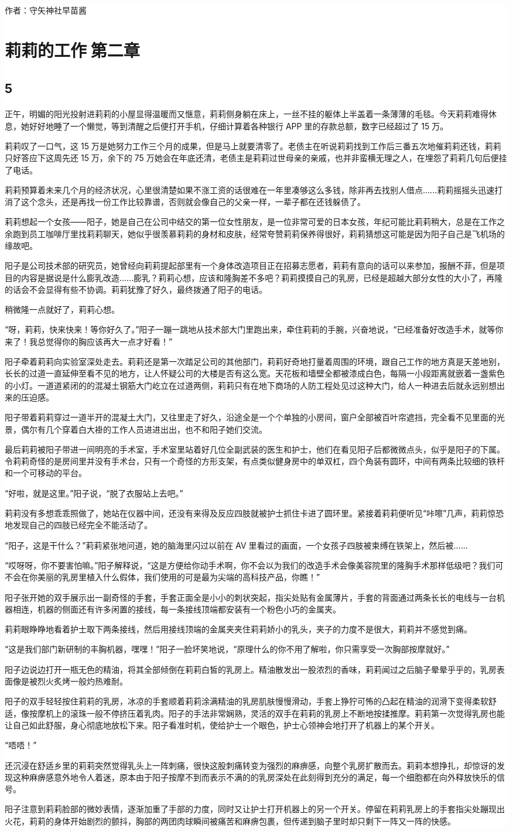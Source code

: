 作者：守矢神社早苗酱

# 莉莉的工作 第二章
## 5
正午，明媚的阳光投射进莉莉的小屋显得温暖而又惬意，莉莉侧身躺在床上，一丝不挂的躯体上半盖着一条薄薄的毛毯。今天莉莉难得休息，她好好地睡了一个懒觉，等到清醒之后便打开手机，仔细计算着各种银行 APP 里的存款总额，数字已经超过了 15 万。

莉莉叹了一口气，这 15 万是她努力工作三个月的成果，但是马上就要清零了。老债主在听说莉莉找到工作后三番五次地催莉莉还钱，莉莉只好答应下这周先还 15 万，余下的 75 万她会在年底还清，老债主是莉莉过世母亲的亲戚，也并非蛮横无理之人，在埋怨了莉莉几句后便挂了电话。

莉莉预算着未来几个月的经济状况，心里很清楚如果不涨工资的话很难在一年里凑够这么多钱，除非再去找别人借点......莉莉摇摇头迅速打消了这个念头，还是再找一份工作比较靠谱，否则就会像自己的父亲一样，一辈子都在还钱躲债了。

莉莉想起一个女孩——阳子，她是自己在公司中结交的第一位女性朋友，是一位非常可爱的日本女孩，年纪可能比莉莉稍大，总是在工作之余跑到员工咖啡厅里找莉莉聊天，她似乎很羡慕莉莉的身材和皮肤，经常夸赞莉莉保养得很好，莉莉猜想这可能是因为阳子自己是飞机场的缘故吧。

阳子是公司技术部的研究员，她曾经向莉莉提起部里有一个身体改造项目正在招募志愿者，莉莉有意向的话可以来参加，报酬不菲，但是项目的内容是据说是什么膨乳改造......膨乳？莉莉心想，应该和隆胸差不多吧？莉莉摸摸自己的乳房，已经是超越大部分女性的大小了，再隆的话会不会显得有些不协调。莉莉犹豫了好久，最终拨通了阳子的电话。

稍微隆一点就好了，莉莉心想。

“呀，莉莉，快来快来！等你好久了。”阳子一蹦一跳地从技术部大门里跑出来，牵住莉莉的手腕，兴奋地说，“已经准备好改造手术，就等你来了！我总觉得你的胸应该再大一点才好看！”

阳子牵着莉莉向实验室深处走去。莉莉还是第一次踏足公司的其他部门，莉莉好奇地打量着周围的环境，跟自己工作的地方真是天差地别，长长的过道一直延伸至看不见的地方，让人怀疑公司的大楼是否有这么宽。天花板和墙壁全都被漆成白色，每隔一小段距离就嵌着一盏紫色的小灯。一道道紧闭的的混凝土钢筋大门屹立在过道两侧，莉莉只有在地下商场的人防工程处见过这种大门，给人一种进去后就永远别想出来的压迫感。

阳子带着莉莉穿过一道半开的混凝土大门，又往里走了好久，沿途全是一个个单独的小房间，窗户全部被百叶帘遮挡，完全看不见里面的光景，偶尔有几个穿着白大褂的工作人员进进出出，也不和阳子她们交流。

最后莉莉被阳子带进一间明亮的手术室，手术室里站着好几位全副武装的医生和护士，他们在看见阳子后都微微点头，似乎是阳子的下属。令莉莉奇怪的是房间里并没有手术台，只有一个奇怪的方形支架，有点类似健身房中的单双杠，四个角装有圆环，中间有两条比较细的铁杆和一个可移动的平台。

“好啦，就是这里。”阳子说，“脱了衣服站上去吧。”

莉莉没有多想乖乖照做了，她站在仪器中间，还没有来得及反应四肢就被护士抓住卡进了圆环里。紧接着莉莉便听见“咔嚓”几声，莉莉惊恐地发现自己的四肢已经完全不能活动了。

“阳子，这是干什么？”莉莉紧张地问道，她的脑海里闪过以前在 AV 里看过的画面，一个女孩子四肢被束缚在铁架上，然后被......

“哎呀呀，你不要害怕嘛。”阳子解释说，“这是方便给你动手术啊，你不会以为我们的改造手术会像美容院里的隆胸手术那样低级吧？我们可不会在你美丽的乳房里植入什么假体，我们使用的可是最为尖端的高科技产品，你瞧！”

阳子张开她的双手展示出一副奇怪的手套，手套正面全是小小的刺状突起，指尖处贴有金属薄片，手套的背面通过两条长长的电线与一台机器相连，机器的侧面还有许多闲置的接线，每一条接线顶端都安装有一个粉色小巧的金属夹。

莉莉眼睁睁地看着护士取下两条接线，然后用接线顶端的金属夹夹住莉莉娇小的乳头，夹子的力度不是很大，莉莉并不感觉到痛。

“这是我们部门新研制的丰胸机器，嘿嘿！”阳子一脸坏笑地说，“原理什么的你不用了解啦，你只需享受一次胸部按摩就好。”

阳子边说边打开一瓶无色的精油，将其全部倾倒在莉莉白皙的乳房上。精油散发出一股浓烈的香味，莉莉闻过之后脑子晕晕乎乎的，乳房表面像是被烈火炙烤一般灼热难耐。

阳子的双手轻轻按住莉莉的乳房，冰凉的手套顺着莉莉涂满精油的乳房肌肤慢慢滑动，手套上狰狞可怖的凸起在精油的润滑下变得柔软舒适，像按摩机上的滚珠一般不停挤压着乳肉。阳子的手法非常娴熟，灵活的双手在莉莉的乳房上不断地按揉推摩。莉莉第一次觉得乳房也能让自己如此舒服，身心彻底地放松下来。阳子看准时机，使给护士一个眼色，护士心领神会地打开了机器上的某个开关。

“唔唔！”

还沉浸在舒适乡里的莉莉突然觉得乳头上一阵刺痛，很快这股刺痛转变为强烈的麻痹感，向整个乳房扩散而去。莉莉本想挣扎，却惊讶的发现这种麻痹感意外地令人着迷，原本由于阳子按摩不到而表示不满的的乳房深处在此刻得到充分的满足，每一个细胞都在向外释放快乐的信号。

阳子注意到莉莉脸部的微妙表情，逐渐加重了手部的力度，同时又让护士打开机器上的另一个开关。停留在莉莉乳房上的手套指尖处蹦现出火花，莉莉的身体开始剧烈的颤抖，胸部的两团肉球瞬间被痛苦和麻痹包裹，但传递到脑子里时却只剩下一阵又一阵的快感。
